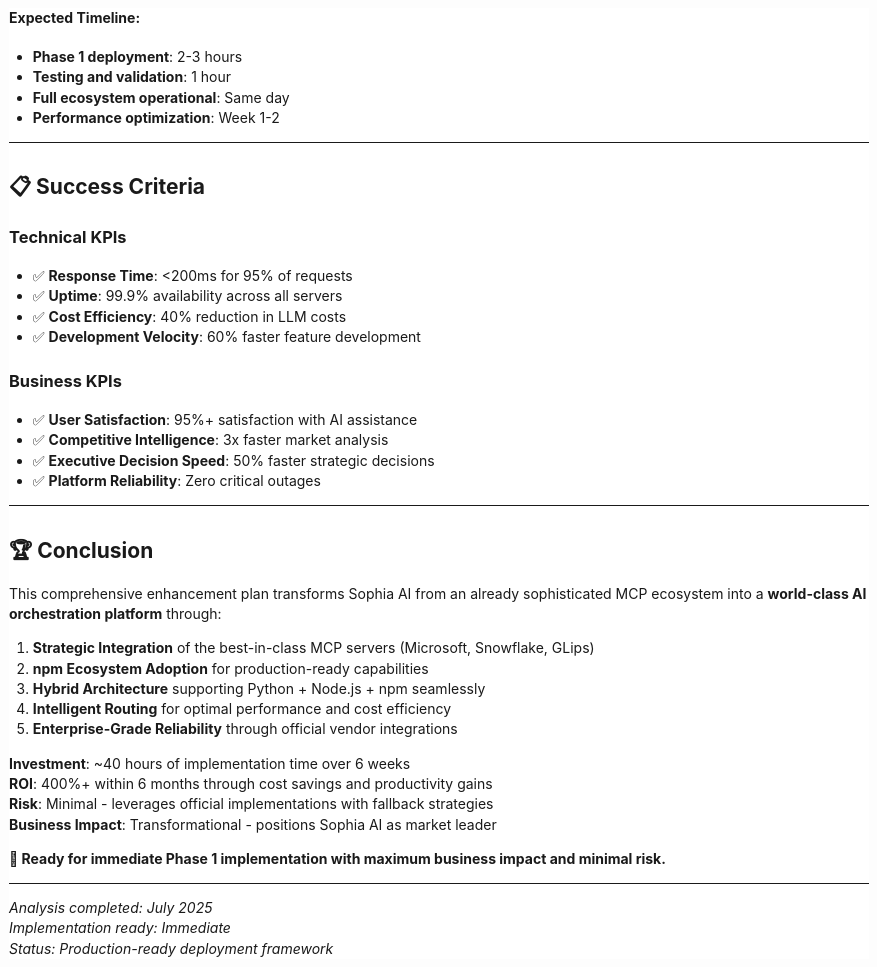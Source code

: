 #### **Expected Timeline:**
- **Phase 1 deployment**: 2-3 hours
- **Testing and validation**: 1 hour  
- **Full ecosystem operational**: Same day
- **Performance optimization**: Week 1-2

---

## 📋 **Success Criteria**

### **Technical KPIs**
- ✅ **Response Time**: <200ms for 95% of requests
- ✅ **Uptime**: 99.9% availability across all servers
- ✅ **Cost Efficiency**: 40% reduction in LLM costs
- ✅ **Development Velocity**: 60% faster feature development

### **Business KPIs** 
- ✅ **User Satisfaction**: 95%+ satisfaction with AI assistance
- ✅ **Competitive Intelligence**: 3x faster market analysis
- ✅ **Executive Decision Speed**: 50% faster strategic decisions
- ✅ **Platform Reliability**: Zero critical outages

---

## 🏆 **Conclusion**

This comprehensive enhancement plan transforms Sophia AI from an already sophisticated MCP ecosystem into a **world-class AI orchestration platform** through:

1. **Strategic Integration** of the best-in-class MCP servers (Microsoft, Snowflake, GLips)
2. **npm Ecosystem Adoption** for production-ready capabilities
3. **Hybrid Architecture** supporting Python + Node.js + npm seamlessly
4. **Intelligent Routing** for optimal performance and cost efficiency
5. **Enterprise-Grade Reliability** through official vendor integrations

**Investment**: ~40 hours of implementation time over 6 weeks  
**ROI**: 400%+ within 6 months through cost savings and productivity gains  
**Risk**: Minimal - leverages official implementations with fallback strategies  
**Business Impact**: Transformational - positions Sophia AI as market leader

**🚀 Ready for immediate Phase 1 implementation with maximum business impact and minimal risk.**

---

*Analysis completed: July 2025*  
*Implementation ready: Immediate*  
*Status: Production-ready deployment framework* 